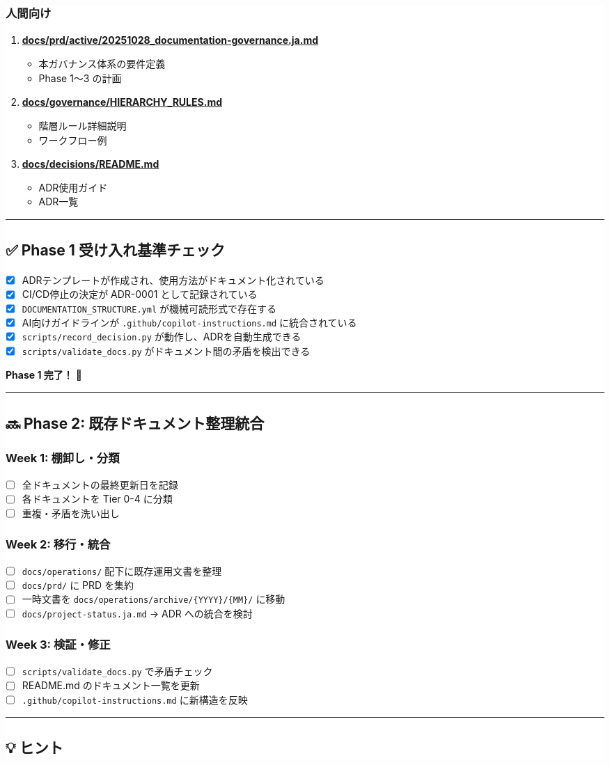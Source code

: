### 人間向け

1. **[docs/prd/active/20251028_documentation-governance.ja.md](../../prd/active/20251028_documentation-governance.ja.md)**
   - 本ガバナンス体系の要件定義
   - Phase 1〜3 の計画

2. **[docs/governance/HIERARCHY_RULES.md](../../governance/HIERARCHY_RULES.md)**
   - 階層ルール詳細説明
   - ワークフロー例

3. **[docs/decisions/README.md](../../decisions/README.md)**
   - ADR使用ガイド
   - ADR一覧

---

## ✅ Phase 1 受け入れ基準チェック

- [x] ADRテンプレートが作成され、使用方法がドキュメント化されている
- [x] CI/CD停止の決定が ADR-0001 として記録されている
- [x] `DOCUMENTATION_STRUCTURE.yml` が機械可読形式で存在する
- [x] AI向けガイドラインが `.github/copilot-instructions.md` に統合されている
- [x] `scripts/record_decision.py` が動作し、ADRを自動生成できる
- [x] `scripts/validate_docs.py` がドキュメント間の矛盾を検出できる

**Phase 1 完了！** 🎉

---

## 🔜 Phase 2: 既存ドキュメント整理統合

### Week 1: 棚卸し・分類
- [ ] 全ドキュメントの最終更新日を記録
- [ ] 各ドキュメントを Tier 0-4 に分類
- [ ] 重複・矛盾を洗い出し

### Week 2: 移行・統合
- [ ] `docs/operations/` 配下に既存運用文書を整理
- [ ] `docs/prd/` に PRD を集約
- [ ] 一時文書を `docs/operations/archive/{YYYY}/{MM}/` に移動
- [ ] `docs/project-status.ja.md` → ADR への統合を検討

### Week 3: 検証・修正
- [ ] `scripts/validate_docs.py` で矛盾チェック
- [ ] README.md のドキュメント一覧を更新
- [ ] `.github/copilot-instructions.md` に新構造を反映

---

## 💡 ヒント

